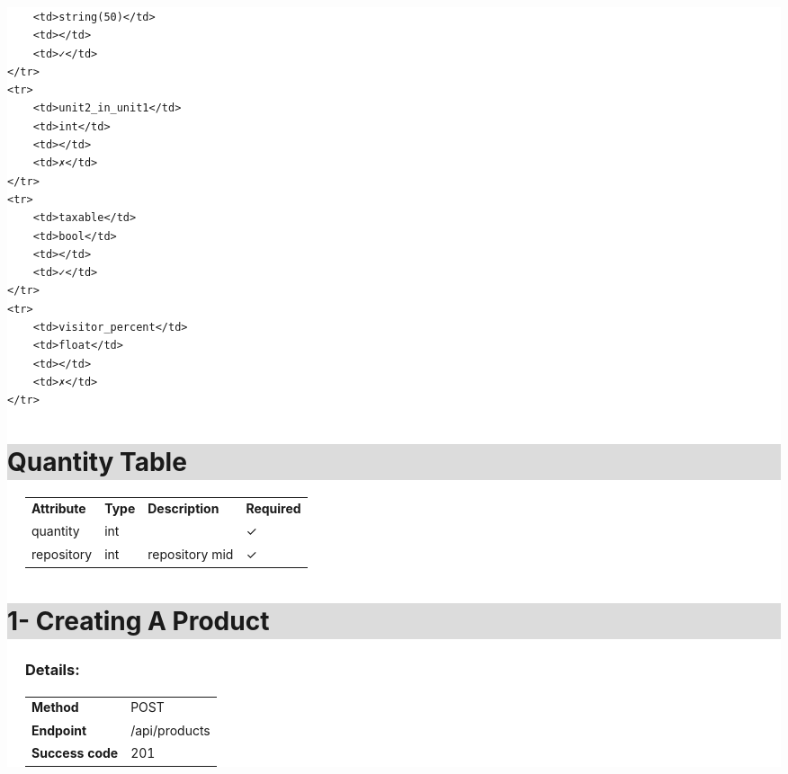         <td>string(50)</td>
        <td></td>
        <td>✓</td>
    </tr>
    <tr>
        <td>unit2_in_unit1</td>
        <td>int</td>
        <td></td>
        <td>✗</td>
    </tr>
    <tr>
        <td>taxable</td>
        <td>bool</td>
        <td></td>
        <td>✓</td>
    </tr>
    <tr>
        <td>visitor_percent</td>
        <td>float</td>
        <td></td>
        <td>✗</td>
    </tr>
</table>
</div>


<h1 style="background-color:Gainsboro;">Quantity Table</h1><div style="margin-left:20px;">
<table>
    <tr>
        <td><strong>Attribute</strong></td>
        <td><strong>Type</strong></td>
        <td><strong>Description</strong></td>
        <td><strong>Required</strong></td>
    </tr>
    <tr>
        <td>quantity</td>
        <td>int</td>
        <td></td>
        <td>✓</td>
    </tr>
    <tr>
        <td>repository</td>
        <td>int</td>
        <td>repository mid</td>
        <td>✓</td>
    </tr>
</table>
</div>


<div>
<h1 style="background-color:Gainsboro;">1- Creating A Product</h1><div style="margin-left:20px;">  
<h3>Details:</h3>
    <table>
        <tr>
            <td><strong>Method</strong></td>
            <td>POST</td>
        </tr>
        <tr>
            <td><strong>Endpoint</strong></td>
            <td>/api/products</td>
        </tr>
        <tr>
            <td><strong>Success code</strong></td>
            <td>201</td>